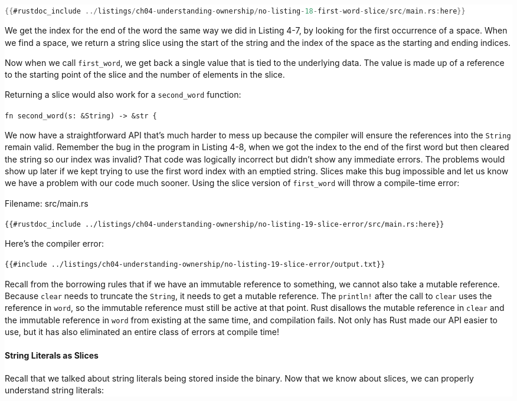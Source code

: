 ```rust
{{#rustdoc_include ../listings/ch04-understanding-ownership/no-listing-18-first-word-slice/src/main.rs:here}}
```

We get the index for the end of the word the same way we did in Listing 4-7, by
looking for the first occurrence of a space. When we find a space, we return a
string slice using the start of the string and the index of the space as the
starting and ending indices.

Now when we call `first_word`, we get back a single value that is tied to the
underlying data. The value is made up of a reference to the starting point of
the slice and the number of elements in the slice.

Returning a slice would also work for a `second_word` function:

```rust,ignore
fn second_word(s: &String) -> &str {
```

We now have a straightforward API that’s much harder to mess up because the
compiler will ensure the references into the `String` remain valid. Remember
the bug in the program in Listing 4-8, when we got the index to the end of the
first word but then cleared the string so our index was invalid? That code was
logically incorrect but didn’t show any immediate errors. The problems would
show up later if we kept trying to use the first word index with an emptied
string. Slices make this bug impossible and let us know we have a problem with
our code much sooner. Using the slice version of `first_word` will throw a
compile-time error:

<span class="filename">Filename: src/main.rs</span>

```rust,ignore,does_not_compile
{{#rustdoc_include ../listings/ch04-understanding-ownership/no-listing-19-slice-error/src/main.rs:here}}
```

Here’s the compiler error:

```console
{{#include ../listings/ch04-understanding-ownership/no-listing-19-slice-error/output.txt}}
```

Recall from the borrowing rules that if we have an immutable reference to
something, we cannot also take a mutable reference. Because `clear` needs to
truncate the `String`, it needs to get a mutable reference. The `println!`
after the call to `clear` uses the reference in `word`, so the immutable
reference must still be active at that point. Rust disallows the mutable
reference in `clear` and the immutable reference in `word` from existing at the
same time, and compilation fails. Not only has Rust made our API easier to use,
but it has also eliminated an entire class of errors at compile time!


<a id="string-literals-are-slices"></a>

#### String Literals as Slices

Recall that we talked about string literals being stored inside the binary. Now
that we know about slices, we can properly understand string literals:
